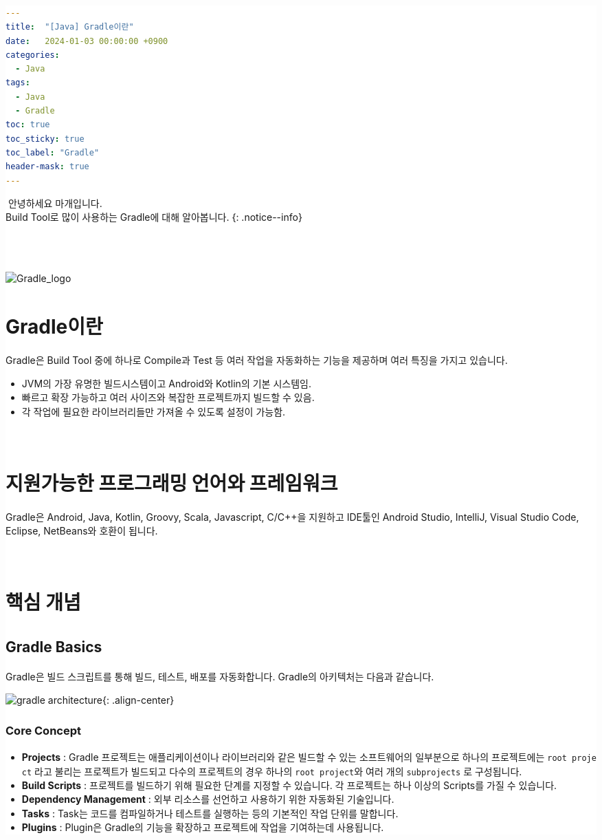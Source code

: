 ```yaml
---
title:  "[Java] Gradle이란"
date:   2024-01-03 00:00:00 +0900
categories:
  - Java
tags:
  - Java
  - Gradle
toc: true
toc_sticky: true
toc_label: "Gradle"
header-mask: true
---
```


&nbsp;안녕하세요 마개입니다.  
Build Tool로 많이 사용하는 Gradle에 대해 알아봅니다.
{: .notice--info}

<br><br>

![Gradle_logo](https://github.com/magaeTube/magaeTube.github.io/assets/78892113/fdc4d8cb-bd62-484c-9835-6280edb7a8a3)


# Gradle이란

Gradle은 Build Tool 중에 하나로 Compile과 Test 등 여러 작업을 자동화하는 기능을 제공하며 여러 특징을 가지고 있습니다.
* JVM의 가장 유명한 빌드시스템이고 Android와 Kotlin의 기본 시스템임.
* 빠르고 확장 가능하고 여러 사이즈와 복잡한 프로젝트까지 빌드할 수 있음.
* 각 작업에 필요한 라이브러리들만 가져올 수 있도록 설정이 가능함.

<br>

# 지원가능한 프로그래밍 언어와 프레임워크

Gradle은 Android, Java, Kotlin, Groovy, Scala, Javascript, C/C++을 지원하고 IDE툴인 Android Studio, IntelliJ, Visual Studio Code, Eclipse, NetBeans와 호환이 됩니다.

<br>

# 핵심 개념

## Gradle Basics
Gradle은 빌드 스크립트를 통해 빌드, 테스트, 배포를 자동화합니다. Gradle의 아키텍처는 다음과 같습니다.

![gradle architecture](https://github.com/magaeTube/magaeTube.github.io/assets/78892113/b91405c7-a4a8-4796-8837-71e321e2b38c){: .align-center}

### Core Concept
* **Projects** : Gradle 프로젝트는 애플리케이션이나 라이브러리와 같은 빌드할 수 있는 소프트웨어의 일부분으로 하나의 프로젝트에는 `root project` 라고 불리는 프로젝트가 빌드되고 다수의 프로젝트의 경우 하나의 `root project`와 여러 개의 `subprojects` 로 구성됩니다.
* **Build Scripts** : 프로젝트를 빌드하기 위해 필요한 단계를 지정할 수 있습니다. 각 프로젝트는 하나 이상의 Scripts를 가질 수 있습니다.
* **Dependency Management** : 외부 리소스를 선언하고 사용하기 위한 자동화된 기술입니다.
* **Tasks** : Task는 코드를 컴파일하거나 테스트를 실행하는 등의 기본적인 작업 단위를 말합니다.
* **Plugins** : Plugin은 Gradle의 기능을 확장하고 프로젝트에 작업을 기여하는데 사용됩니다.
